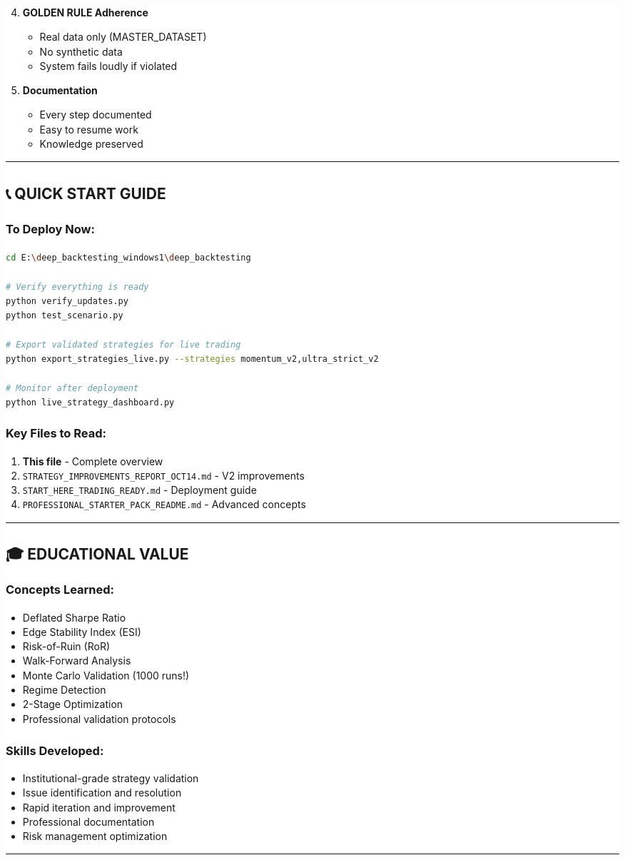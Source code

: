 4. **GOLDEN RULE Adherence**
   - Real data only (MASTER_DATASET)
   - No synthetic data
   - System fails loudly if violated

5. **Documentation**
   - Every step documented
   - Easy to resume work
   - Knowledge preserved

---

## 📞 QUICK START GUIDE

### **To Deploy Now:**
```bash
cd E:\deep_backtesting_windows1\deep_backtesting

# Verify everything is ready
python verify_updates.py
python test_scenario.py

# Export validated strategies for live trading
python export_strategies_live.py --strategies momentum_v2,ultra_strict_v2

# Monitor after deployment
python live_strategy_dashboard.py
```

### **Key Files to Read:**
1. **This file** - Complete overview
2. `STRATEGY_IMPROVEMENTS_REPORT_OCT14.md` - V2 improvements
3. `START_HERE_TRADING_READY.md` - Deployment guide
4. `PROFESSIONAL_STARTER_PACK_README.md` - Advanced concepts

---

## 🎓 EDUCATIONAL VALUE

### **Concepts Learned:**
- Deflated Sharpe Ratio
- Edge Stability Index (ESI)
- Risk-of-Ruin (RoR)
- Walk-Forward Analysis
- Monte Carlo Validation (1000 runs!)
- Regime Detection
- 2-Stage Optimization
- Professional validation protocols

### **Skills Developed:**
- Institutional-grade strategy validation
- Issue identification and resolution
- Rapid iteration and improvement
- Professional documentation
- Risk management optimization

---